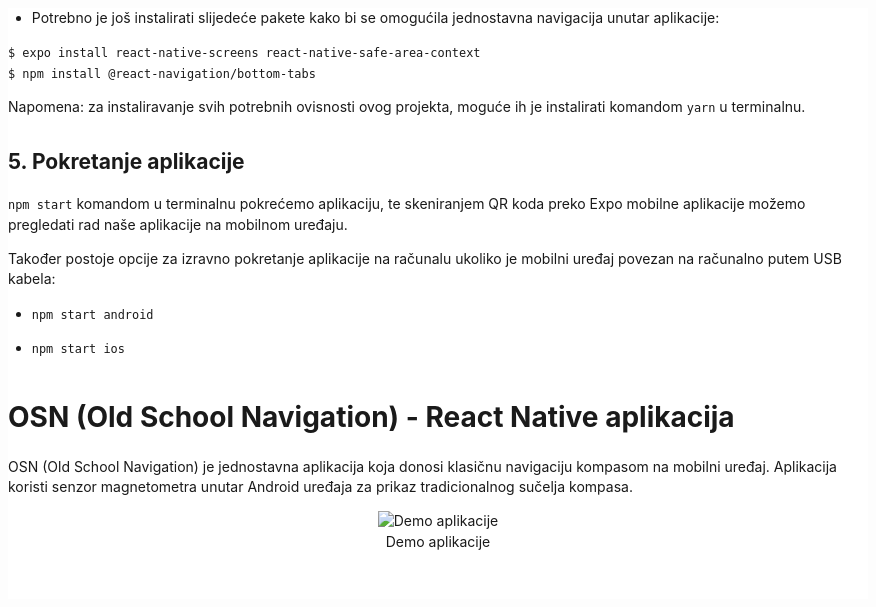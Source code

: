 - Potrebno je još instalirati slijedeće pakete kako bi se omogućila jednostavna navigacija unutar aplikacije:

```shell
$ expo install react-native-screens react-native-safe-area-context
$ npm install @react-navigation/bottom-tabs
```
Napomena: za instaliravanje svih potrebnih ovisnosti ovog projekta, moguće ih je instalirati komandom `yarn` u terminalnu.

## 5. Pokretanje aplikacije

`npm start` komandom u terminalnu pokrećemo aplikaciju, te skeniranjem QR koda preko Expo mobilne aplikacije možemo pregledati rad naše aplikacije na mobilnom uređaju.

Također postoje opcije za izravno pokretanje aplikacije na računalu ukoliko je mobilni uređaj povezan na računalno putem USB kabela:

- `npm start android`

- `npm start ios` 

# OSN (Old School Navigation) - React Native aplikacija

OSN (Old School Navigation) je jednostavna aplikacija koja donosi klasičnu navigaciju kompasom na mobilni uređaj. Aplikacija koristi senzor magnetometra unutar Android uređaja za prikaz tradicionalnog sučelja kompasa.

<div align="center">
    <figure>
        <img src="https://github.com/SlavicPixel/osn/blob/master/demo/demo.gif" alt="Demo aplikacije" style="width: 50%;"/>
        <figcaption>Demo aplikacije</figcaption>
</div>

<div align="center">
    <figure style="display: inline-block; margin-right: 20px;">
